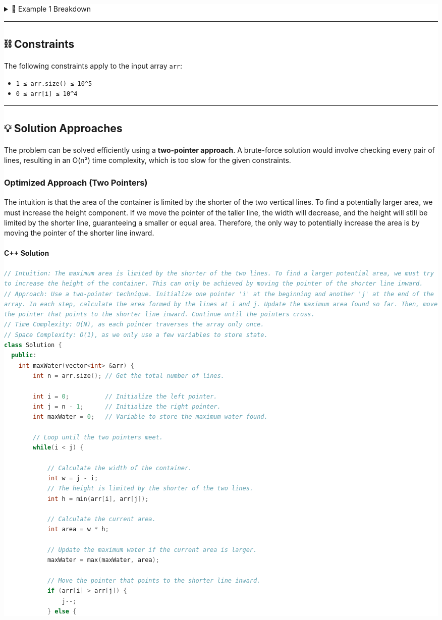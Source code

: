 <details><summary>📖 Example 1 Breakdown</summary></details>

---

## ⛓️ Constraints

The following constraints apply to the input array `arr`:

-   `1 ≤ arr.size() ≤ 10^5`
-   `0 ≤ arr[i] ≤ 10^4`

---

## 💡 Solution Approaches

The problem can be solved efficiently using a **two-pointer approach**. A brute-force solution would involve checking every pair of lines, resulting in an O(n²) time complexity, which is too slow for the given constraints.

### Optimized Approach (Two Pointers)

The intuition is that the area of the container is limited by the shorter of the two vertical lines. To find a potentially larger area, we must increase the height component. If we move the pointer of the taller line, the width will decrease, and the height will still be limited by the shorter line, guaranteeing a smaller or equal area. Therefore, the only way to potentially increase the area is by moving the pointer of the shorter line inward.

#### C++ Solution
```cpp
// Intuition: The maximum area is limited by the shorter of the two lines. To find a larger potential area, we must try to increase the height of the container. This can only be achieved by moving the pointer of the shorter line inward.
// Approach: Use a two-pointer technique. Initialize one pointer 'i' at the beginning and another 'j' at the end of the array. In each step, calculate the area formed by the lines at i and j. Update the maximum area found so far. Then, move the pointer that points to the shorter line inward. Continue until the pointers cross.
// Time Complexity: O(N), as each pointer traverses the array only once.
// Space Complexity: O(1), as we only use a few variables to store state.
class Solution {
  public:
    int maxWater(vector<int> &arr) {
        int n = arr.size(); // Get the total number of lines.
        
        int i = 0;          // Initialize the left pointer.
        int j = n - 1;      // Initialize the right pointer.
        int maxWater = 0;   // Variable to store the maximum water found.
        
        // Loop until the two pointers meet.
        while(i < j) {
            
            // Calculate the width of the container.
            int w = j - i;
            // The height is limited by the shorter of the two lines.
            int h = min(arr[i], arr[j]);
            
            // Calculate the current area.
            int area = w * h;
            
            // Update the maximum water if the current area is larger.
            maxWater = max(maxWater, area);
            
            // Move the pointer that points to the shorter line inward.
            if (arr[i] > arr[j]) {
                j--;
            } else {
```